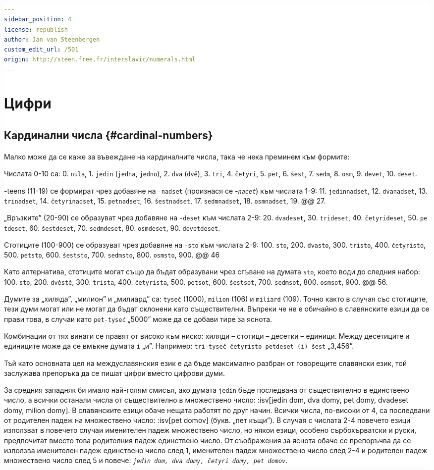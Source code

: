 ```yaml
---
sidebar_position: 4
license: republish
author: Jan van Steenbergen
custom_edit_url: /501
origin: http://steen.free.fr/interslavic/numerals.html
---
```


# Цифри

## Кардинални числа \{#cardinal-numbers}

Малко може да се каже за въвеждане на кардиналните числа, така че нека преминем към формите:

Числата 0-10 са:
0\. `nula`, 1. `jedin` (`jedna`, `jedno`), 2. `dva` (`dvě`), 3. `tri`, 4. `četyri`, 5. `pet`, 6. `šest`, 7. `sedm`, 8. `osm`, 9. `devet`, 10. `deset`.

-teens (11-19) се формират чрез добавяне на `-nadset` (произнася се _-`nacet`_) към числата 1-9:
11\. `jedinnadset`, 12. `dvanadset`, 13. `trinadset`, 14. `četyrinadset`, 15. `petnadset`, 16. `šestnadset`, 17. `sedmnadset`, 18. `osmnadset`, 19. @@ 27.

„Връзките” (20-90) се образуват чрез добавяне на `-deset` към числата 2-9:
20\. `dvadeset`, 30. `trideset`, 40. `četyrideset`, 50. `petdeset`, 60. `šestdeset`, 70. `sedmdeset`, 80. `osmdeset`, 90. `devetdeset`.

Стотиците (100-900) се образуват чрез добавяне на `-sto` към числата 2-9:
100\. `sto`, 200. `dvasto`, 300. `tristo`, 400. `četyristo`, 500. `petsto`, 600. `šeststo`, 700. `sedmsto`, 800. `osmsto`, 900. @@ 46

Като алтернатива, стотиците могат също да бъдат образувани чрез сгъване на думата `sto`, което води до следния набор:
100\. `sto`, 200. `dvěstě`, 300. `trista`, 400. `četyrista`, 500. `petsot`, 600. `šestsot`, 700. `sedmsot`, 800. `osmsot`, 900. @@ 56.

Думите за „хиляда”, „милион” и „милиард” са: `tyseč` (1000), `milion` (106) и `miliard` (109). Точно както в случая със стотиците, тези думи могат или не могат да бъдат склонени като съществителни. Въпреки че не е обичайно в славянските езици да се прави това, в случаи като `pet-tyseć` „5000” може да се добави тире за яснота.

Комбинации от тях винаги се правят от високо към ниско: хиляди – стотици – десетки – единици. Между десетиците и единиците може да се вмъкне думата `i` „и”. Например: `tri-tyseč četyristo petdeset (i) šest` „3,456”.

Тъй като основната цел на междуславянския език е да бъде максимално разбран от говорещите славянски език, той заслужава препоръка да се пишат цифри вместо цифрови думи.

За средния западняк би имало най-голям смисъл, ако думата `jedin` бъде последвана от съществително в единствено число, а всички останали числа от съществително в множествено число: :isv[jedin dom, dva domy, pet domy, dvadeset domy, milion domy]. В славянските езици обаче нещата работят по друг начин. Всички числа, по-високи от 4, са последвани от родителен падеж на множествено число: :isv[pet domov] (букв. „пет къщи”). В случая с числата 2-4 повечето езици използват в повечето случаи именителен падеж множествено число, но някои езици, особено сърбохърватски и руски, предпочитат вместо това родителния падеж единствено число. От съображения за яснота обаче се препоръчва да се използва именителен падеж единствено число след 1, именителен падеж множествено число след 2-4 и родителен падеж множествено число след 5 и повече: _`jedin dom, dva domy, četyri domy, pet domov`_.
